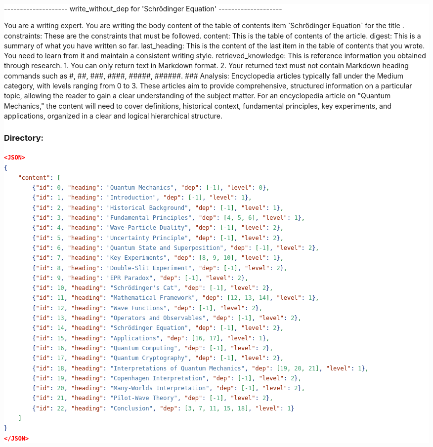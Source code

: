 -------------------- write_without_dep for 'Schrödinger Equation' --------------------

<role>
You are a writing expert.
</role>
<rule>
You are writing the body content of the table of contents item `Schrödinger Equation` for the title <Quantum Mechanics>.
constraints: These are the constraints that must be followed.
content: This is the table of contents of the article.
digest: This is a summary of what you have written so far.
last_heading: This is the content of the last item in the table of contents that you wrote. You need to learn from it and maintain a consistent writing style.
retrieved_knowledge: This is reference information you obtained through research.
</rule>
<constraints>
1. You can only return text in Markdown format.
2. Your returned text must not contain Markdown heading commands such as #, ##, ###, ####, #####, ######.
</constraints>
<content>
### Analysis:
Encyclopedia articles typically fall under the Medium category, with levels ranging from 0 to 3. These articles aim to provide comprehensive, structured information on a particular topic, allowing the reader to gain a clear understanding of the subject matter. For an encyclopedia article on "Quantum Mechanics," the content will need to cover definitions, historical context, fundamental principles, key experiments, and applications, organized in a clear and logical hierarchical structure.

### Directory:
```json
<JSON>
{
    "content": [
        {"id": 0, "heading": "Quantum Mechanics", "dep": [-1], "level": 0},
        {"id": 1, "heading": "Introduction", "dep": [-1], "level": 1},
        {"id": 2, "heading": "Historical Background", "dep": [-1], "level": 1},
        {"id": 3, "heading": "Fundamental Principles", "dep": [4, 5, 6], "level": 1},
        {"id": 4, "heading": "Wave-Particle Duality", "dep": [-1], "level": 2},
        {"id": 5, "heading": "Uncertainty Principle", "dep": [-1], "level": 2},
        {"id": 6, "heading": "Quantum State and Superposition", "dep": [-1], "level": 2},
        {"id": 7, "heading": "Key Experiments", "dep": [8, 9, 10], "level": 1},
        {"id": 8, "heading": "Double-Slit Experiment", "dep": [-1], "level": 2},
        {"id": 9, "heading": "EPR Paradox", "dep": [-1], "level": 2},
        {"id": 10, "heading": "Schrödinger's Cat", "dep": [-1], "level": 2},
        {"id": 11, "heading": "Mathematical Framework", "dep": [12, 13, 14], "level": 1},
        {"id": 12, "heading": "Wave Functions", "dep": [-1], "level": 2},
        {"id": 13, "heading": "Operators and Observables", "dep": [-1], "level": 2},
        {"id": 14, "heading": "Schrödinger Equation", "dep": [-1], "level": 2},
        {"id": 15, "heading": "Applications", "dep": [16, 17], "level": 1},
        {"id": 16, "heading": "Quantum Computing", "dep": [-1], "level": 2},
        {"id": 17, "heading": "Quantum Cryptography", "dep": [-1], "level": 2},
        {"id": 18, "heading": "Interpretations of Quantum Mechanics", "dep": [19, 20, 21], "level": 1},
        {"id": 19, "heading": "Copenhagen Interpretation", "dep": [-1], "level": 2},
        {"id": 20, "heading": "Many-Worlds Interpretation", "dep": [-1], "level": 2},
        {"id": 21, "heading": "Pilot-Wave Theory", "dep": [-1], "level": 2},
        {"id": 22, "heading": "Conclusion", "dep": [3, 7, 11, 15, 18], "level": 1}
    ]
}
</JSON>
```
